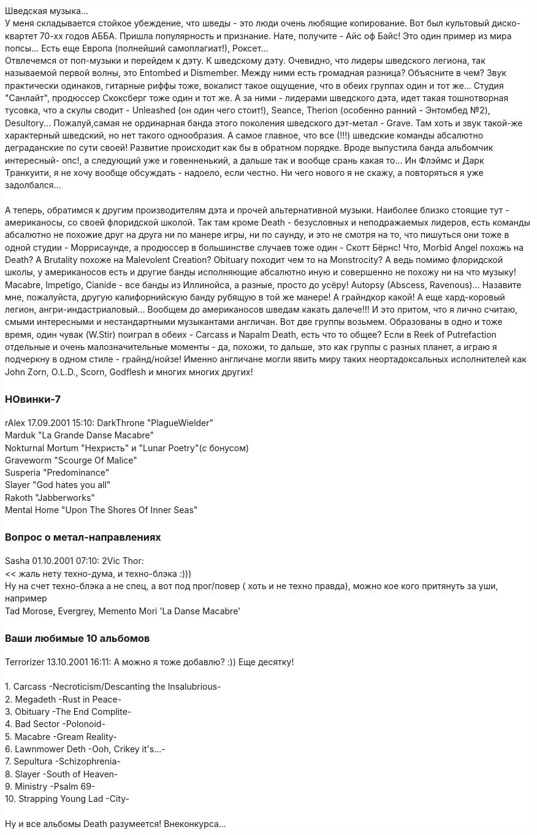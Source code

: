 Шведская музыка...<BR>У меня складывается стойкое убеждение, что шведы - это люди очень любящие копирование. Вот был культовый диско-квартет 70-хх годов АББА. Пришла популярность и признание. Нате, получите - Айс оф Байс! Это один пример из мира попсы... Есть еще Европа (полнейший самоплагиат!), Роксет...<BR>Отвлечемся от поп-музыки и перейдем к дэту. К шведскому дэту. Очевидно, что лидеры шведского легиона, так называемой первой волны, это Entombed  и Dismember. Между ними есть громадная разница? Объясните в чем? Звук практически одинаков, гитарные риффы тоже, вокалист такое ощущение, что в обеих группах один и тот же... Студия "Санлайт", продюссер Скоксберг тоже один и тот же. А за ними - лидерами шведского дэта, идет такая тошнотворная тусовка, что а скулы сводит - Unleashed (он один чего стоит!), Seance, Therion (особенно ранний - Энтомбед №2), Desultory... Пожалуй,самая не ординарная банда этого поколения шведского дэт-метал - Grave. Там хоть и звук такой-же характерный шведский, но нет такого однообразия. А самое главное, что все (!!!) шведские команды абсалютно деграданские по сути своей! Развитие происходит как бы в обратном порядке. Вроде выпустила банда альбомчик интересный- опс!, а следующий уже и говенненький, а дальше так и вообще срань какая то... Ин Флэймс и Дарк Транкуити, я не хочу вообще обсуждать - надоело, если честно. Ни чего нового я не скажу, а повторяться я уже задолбался...<BR><BR>А теперь, обратимся к другим производителям дэта и прочей альтернативной музыки. Наиболее близко стоящие тут - американосы, со своей флоридской школой. Так там кроме Death - безусловных и  неподражаемых лидеров, есть команды абсалютно не похожие друг на друга ни по манере игры, ни по саунду, и это не смотря на то, что пишуться они тоже в одной студии - Моррисаунде, а продюссер в большинстве случаев тоже один - Скотт Бёрнс! Что, Morbid Angel  похожь на Death? А Brutality  похоже на Malevolent Creation? Obituary походит чем то на Monstrocity? А ведь помимо флоридской школы, у американосов есть и другие банды исполняющие абсалютно иную и совершенно не похожу ни на что музыку! Macabre, Impetigo, Cianide -  все банды из Иллинойса, а разные, просто до усёру! Autopsy (Abscess, Ravenous)... Назавите мне, пожалуйста, другую калифорнийскую банду рубящую в той же манере! А грайндкор какой! А еще хард-коровый легион, ангри-индастриаловый... Вообщем до американосов шведам какать далече!!! И это притом, что я лично считаю, смыми интересными и нестандартными музыкантами англичан. Вот две группы возьмем. Образованы в одно и тоже время, один чувак (W.Stir) поиграл в обеих - Carcass и Napalm Death, есть что то общее? Если в Reek of Putrefaction отдельные и очень малозначительные моменты - да, похожи, то дальше, это как группы с разных планет, а играю я подчеркну в одном стиле - грайнд/нойзе! Именно англичане могли явить миру таких неортадоксальных исполнителей как  John Zorn, O.L.D., Scorn, Godflesh и многих многих других!<BR>

### НОвинки-7

rAlex 17.09.2001 15:10:
DarkThrone "PlagueWielder"<BR>Marduk "La Grande Danse Macabre"<BR>Nokturnal Mortum "Нехристь" и "Lunar Poetry"(с бонусом)<BR>Graveworm "Scourge Of Malice"<BR>Susperia "Predominance"<BR>Slayer "God hates you all"<BR>Rakoth "Jabberworks"<BR>Mental Home "Upon The Shores Of Inner Seas"

### Вопрос о метал-направлениях

Sasha 01.10.2001 07:10:
2Vic Thor: <BR>&lt;&lt;  жаль нету техно-дума, и техно-блэка :)))<BR>Ну на счет техно-блэка а не спец, а вот под прог/повер  ( хоть и не техно правда), можно кое кого притянуть за уши, например <BR>Tad Morose, Evergrey, Memento Mori 'La Danse Macabre'    

### Ваши любимые 10 альбомов

Terrorizer 13.10.2001 16:11:
А можно я тоже добавлю? :)) Еще десятку!<BR><BR>1. Сarcass -Necroticism/Descanting the Insalubrious-<BR>2. Megadeth -Rust in Peace-<BR>3. Obituary -The End Complite-<BR>4. Bad Sector -Polonoid-<BR>5. Macabre -Gream Reality-<BR>6. Lawnmower Deth -Ooh, Crikey it's...-<BR>7. Sepultura -Schizophrenia-<BR>8. Slayer -South of Heaven-<BR>9. Ministry -Psalm 69-<BR>10. Strapping Young Lad -City-<BR><BR>Ну и все альбомы Death разумеется! Внеконкурса...
